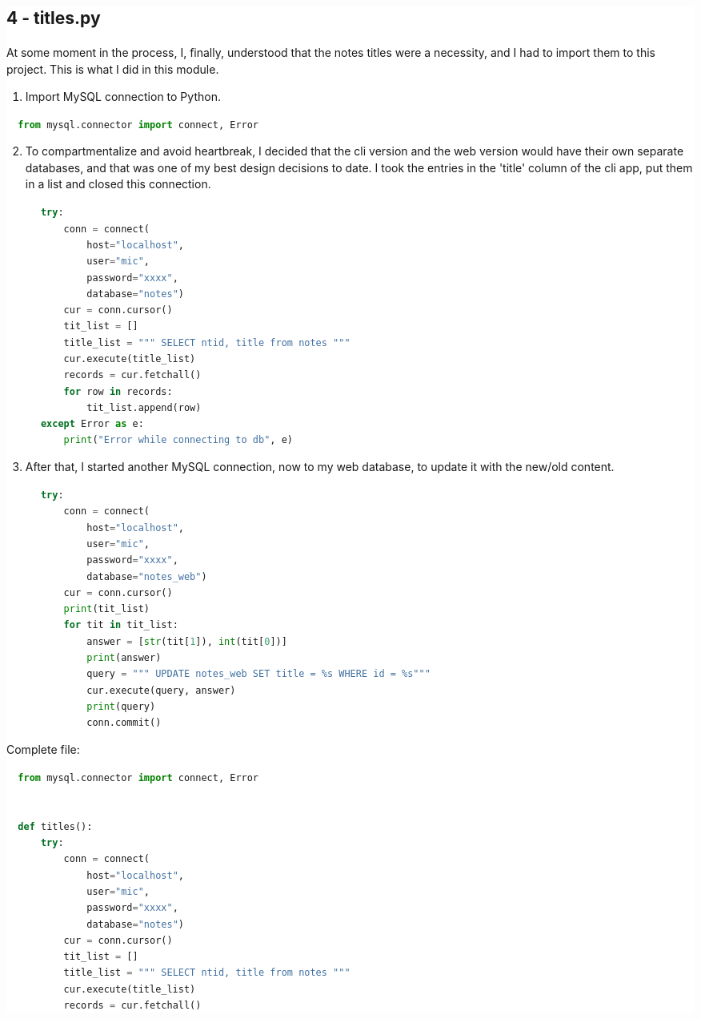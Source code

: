 ## 4 - titles.py
At some moment in the process, I, finally, understood that the notes titles were a necessity, and I had to import them to this project. This is what I did in this module.  
1. Import MySQL connection to Python.
```python
  from mysql.connector import connect, Error
```
2. To compartmentalize and avoid heartbreak, I decided that the cli version and the web version would have their own separate databases, and that was one of my best design decisions to date. I took the entries in the 'title' column of the cli app, put them in a list and closed this connection.  
```python
      try:
          conn = connect(
              host="localhost",
              user="mic",
              password="xxxx",
              database="notes")
          cur = conn.cursor()
          tit_list = []
          title_list = """ SELECT ntid, title from notes """
          cur.execute(title_list)
          records = cur.fetchall()
          for row in records:
              tit_list.append(row)
      except Error as e:
          print("Error while connecting to db", e)
```
3. After that, I started another MySQL connection, now to my web database, to update it with the new/old content.  
```python
      try:
          conn = connect(
              host="localhost",
              user="mic",
              password="xxxx",
              database="notes_web")
          cur = conn.cursor()
          print(tit_list)
          for tit in tit_list:
              answer = [str(tit[1]), int(tit[0])]
              print(answer)
              query = """ UPDATE notes_web SET title = %s WHERE id = %s"""
              cur.execute(query, answer)
              print(query)
              conn.commit()
```

Complete file:  
```python
  from mysql.connector import connect, Error
  
  
  def titles():
      try:
          conn = connect(
              host="localhost",
              user="mic",
              password="xxxx",
              database="notes")
          cur = conn.cursor()
          tit_list = []
          title_list = """ SELECT ntid, title from notes """
          cur.execute(title_list)
          records = cur.fetchall()
```